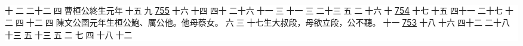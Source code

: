 <td>十</td>
<td>二</td>
<td>二十二</td>
<td>四</td>
<td>曹桓公終生元年</td>
<td>十五</td>
<td>九</td>
<td></td>
</tr>
<tr>
<td><a href="https://zh.wikipedia.org/wiki/%E5%89%8D755%E5%B9%B4" class="extiw" title="w:前755年">755</a></td>
<td></td>
<td>十六</td>
<td>十四</td>
<td>四十</td>
<td>二十六</td>
<td>十一</td>
<td>三</td>
<td>十一</td>
<td>三</td>
<td>二十三</td>
<td>五</td>
<td>二</td>
<td>十六</td>
<td>十</td>
<td></td>
</tr>
<tr>
<td><a href="https://zh.wikipedia.org/wiki/%E5%89%8D754%E5%B9%B4" class="extiw" title="w:前754年">754</a></td>
<td></td>
<td>十七</td>
<td>十五</td>
<td>四十一</td>
<td>二十七</td>
<td>十二</td>
<td>四</td>
<td>十二</td>
<td>四</td>
<td>陳文公圉元年生桓公鮑、厲公他。他母蔡女。</td>
<td>六</td>
<td>三</td>
<td>十七生大叔段，母欲立段，公不聽。</td>
<td>十一</td>
<td></td>
</tr>
<tr>
<td><a href="https://zh.wikipedia.org/wiki/%E5%89%8D753%E5%B9%B4" class="extiw" title="w:前753年">753</a></td>
<td></td>
<td>十八</td>
<td>十六</td>
<td>四十二</td>
<td>二十八</td>
<td>十三</td>
<td>五</td>
<td>十三</td>
<td>五</td>
<td>二</td>
<td>七</td>
<td>四</td>
<td>十八</td>
<td>十二</td>